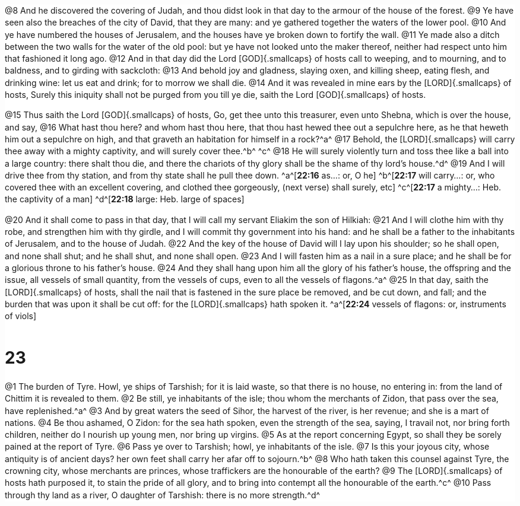 @8 And he discovered the covering of Judah, and thou didst look in that day to the armour of the house of the forest. 
@9 Ye have seen also the breaches of the city of David, that they are many: and ye gathered together the waters of the lower pool. 
@10 And ye have numbered the houses of Jerusalem, and the houses have ye broken down to fortify the wall. 
@11 Ye made also a ditch between the two walls for the water of the old pool: but ye have not looked unto the maker thereof, neither had respect unto him that fashioned it long ago. 
@12 And in that day did the Lord [GOD]{.smallcaps} of hosts call to weeping, and to mourning, and to baldness, and to girding with sackcloth: 
@13 And behold joy and gladness, slaying oxen, and killing sheep, eating flesh, and drinking wine: let us eat and drink; for to morrow we shall die. 
@14 And it was revealed in mine ears by the [LORD]{.smallcaps} of hosts, Surely this iniquity shall not be purged from you till ye die, saith the Lord [GOD]{.smallcaps} of hosts. 

@15 Thus saith the Lord [GOD]{.smallcaps} of hosts, Go, get thee unto this treasurer, even unto Shebna, which is over the house, and say, 
@16 What hast thou here? and whom hast thou here, that thou hast hewed thee out a sepulchre here, as he that heweth him out a sepulchre on high, and that graveth an habitation for himself in a rock?^a^ 
@17 Behold, the [LORD]{.smallcaps} will carry thee away with a mighty captivity, and will surely cover thee.^b^ ^c^ 
@18 He will surely violently turn and toss thee like a ball into a large country: there shalt thou die, and there the chariots of thy glory shall be the shame of thy lord’s house.^d^ 
@19 And I will drive thee from thy station, and from thy state shall he pull thee down. 
^a^[**22:16** as…: or, O he] ^b^[**22:17** will carry…: or, who covered thee with an excellent covering, and clothed thee gorgeously, (next verse) shall surely, etc] ^c^[**22:17** a mighty…: Heb. the captivity of a man] ^d^[**22:18** large: Heb. large of spaces]

@20 And it shall come to pass in that day, that I will call my servant Eliakim the son of Hilkiah: 
@21 And I will clothe him with thy robe, and strengthen him with thy girdle, and I will commit thy government into his hand: and he shall be a father to the inhabitants of Jerusalem, and to the house of Judah. 
@22 And the key of the house of David will I lay upon his shoulder; so he shall open, and none shall shut; and he shall shut, and none shall open. 
@23 And I will fasten him as a nail in a sure place; and he shall be for a glorious throne to his father’s house. 
@24 And they shall hang upon him all the glory of his father’s house, the offspring and the issue, all vessels of small quantity, from the vessels of cups, even to all the vessels of flagons.^a^ 
@25 In that day, saith the [LORD]{.smallcaps} of hosts, shall the nail that is fastened in the sure place be removed, and be cut down, and fall; and the burden that was upon it shall be cut off: for the [LORD]{.smallcaps} hath spoken it.
^a^[**22:24** vessels of flagons: or, instruments of viols] 

# 23 
@1 The burden of Tyre. Howl, ye ships of Tarshish; for it is laid waste, so that there is no house, no entering in: from the land of Chittim it is revealed to them. 
@2 Be still, ye inhabitants of the isle; thou whom the merchants of Zidon, that pass over the sea, have replenished.^a^ 
@3 And by great waters the seed of Sihor, the harvest of the river, is her revenue; and she is a mart of nations. 
@4 Be thou ashamed, O Zidon: for the sea hath spoken, even the strength of the sea, saying, I travail not, nor bring forth children, neither do I nourish up young men, nor bring up virgins. 
@5 As at the report concerning Egypt, so shall they be sorely pained at the report of Tyre. 
@6 Pass ye over to Tarshish; howl, ye inhabitants of the isle. 
@7 Is this your joyous city, whose antiquity is of ancient days? her own feet shall carry her afar off to sojourn.^b^ 
@8 Who hath taken this counsel against Tyre, the crowning city, whose merchants are princes, whose traffickers are the honourable of the earth? 
@9 The [LORD]{.smallcaps} of hosts hath purposed it, to stain the pride of all glory, and to bring into contempt all the honourable of the earth.^c^ 
@10 Pass through thy land as a river, O daughter of Tarshish: there is no more strength.^d^ 